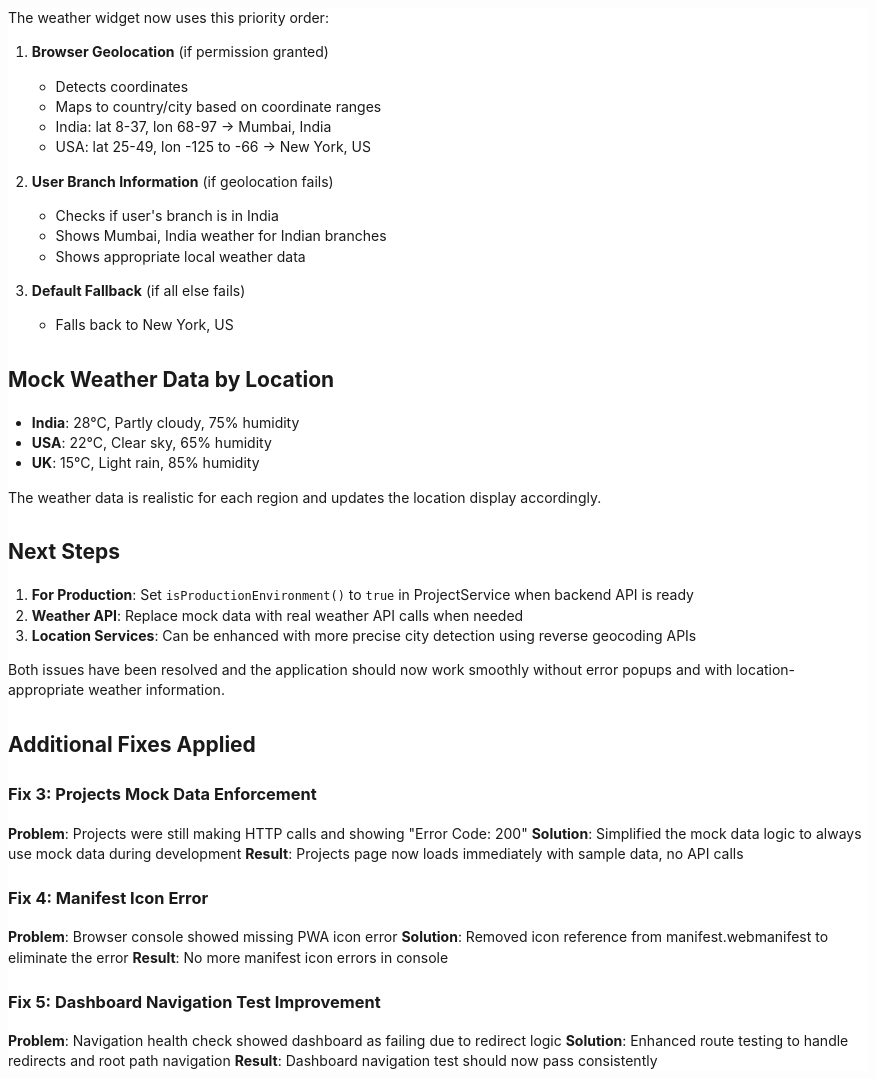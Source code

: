 The weather widget now uses this priority order:

1. **Browser Geolocation** (if permission granted)
   - Detects coordinates
   - Maps to country/city based on coordinate ranges
   - India: lat 8-37, lon 68-97 → Mumbai, India
   - USA: lat 25-49, lon -125 to -66 → New York, US

2. **User Branch Information** (if geolocation fails)
   - Checks if user's branch is in India
   - Shows Mumbai, India weather for Indian branches
   - Shows appropriate local weather data

3. **Default Fallback** (if all else fails)
   - Falls back to New York, US

## Mock Weather Data by Location

- **India**: 28°C, Partly cloudy, 75% humidity
- **USA**: 22°C, Clear sky, 65% humidity  
- **UK**: 15°C, Light rain, 85% humidity

The weather data is realistic for each region and updates the location display accordingly.

## Next Steps

1. **For Production**: Set `isProductionEnvironment()` to `true` in ProjectService when backend API is ready
2. **Weather API**: Replace mock data with real weather API calls when needed
3. **Location Services**: Can be enhanced with more precise city detection using reverse geocoding APIs

Both issues have been resolved and the application should now work smoothly without error popups and with location-appropriate weather information.

## Additional Fixes Applied

### Fix 3: Projects Mock Data Enforcement
**Problem**: Projects were still making HTTP calls and showing "Error Code: 200"
**Solution**: Simplified the mock data logic to always use mock data during development
**Result**: Projects page now loads immediately with sample data, no API calls

### Fix 4: Manifest Icon Error
**Problem**: Browser console showed missing PWA icon error
**Solution**: Removed icon reference from manifest.webmanifest to eliminate the error
**Result**: No more manifest icon errors in console

### Fix 5: Dashboard Navigation Test Improvement
**Problem**: Navigation health check showed dashboard as failing due to redirect logic
**Solution**: Enhanced route testing to handle redirects and root path navigation
**Result**: Dashboard navigation test should now pass consistently
